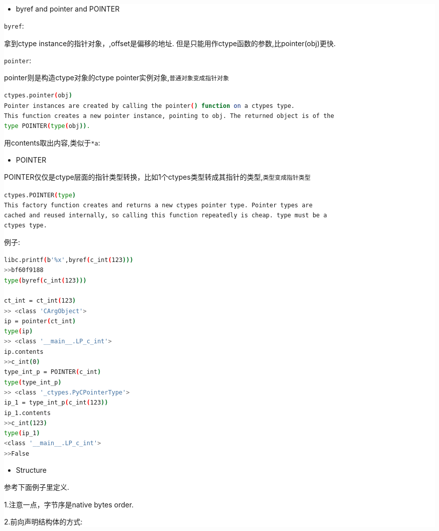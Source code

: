 * byref and pointer and POINTER 

`byref`:

拿到ctype instance的指针对象，,offset是偏移的地址. 但是只能用作ctype函数的参数,比pointer(obj)更快.

`pointer`:

pointer则是构造ctype对象的ctype pointer实例对象,`普通对象变成指针对象`
```sh
ctypes.pointer(obj)
Pointer instances are created by calling the pointer() function on a ctypes type.
This function creates a new pointer instance, pointing to obj. The returned object is of the
type POINTER(type(obj)).
```
用contents取出内容,类似于`*a`:

* POINTER

POINTER仅仅是ctype层面的指针类型转换，比如1个ctypes类型转成其指针的类型,`类型变成指针类型` 
```sh
ctypes.POINTER(type)
This factory function creates and returns a new ctypes pointer type. Pointer types are
cached and reused internally, so calling this function repeatedly is cheap. type must be a
ctypes type.
```
例子:
```sh
libc.printf(b'%x',byref(c_int(123)))
>>bf60f9188
type(byref(c_int(123)))

ct_int = ct_int(123)
>> <class 'CArgObject'>
ip = pointer(ct_int)
type(ip)
>> <class '__main__.LP_c_int'>
ip.contents
>>c_int(0)
type_int_p = POINTER(c_int)
type(type_int_p)
>> <class '_ctypes.PyCPointerType'>
ip_1 = type_int_p(c_int(123))
ip_1.contents
>>c_int(123)
type(ip_1)
<class '__main__.LP_c_int'>
>>False
```

* Structure

参考下面例子里定义.

1.注意一点，字节序是native bytes order.

2.前向声明结构体的方式:
